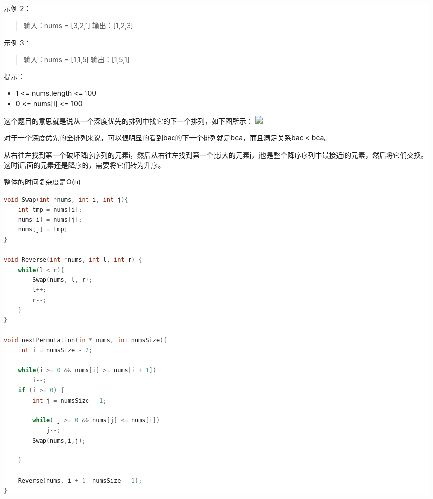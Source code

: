 示例 2：

> 输入：nums = [3,2,1]
> 输出：[1,2,3]

示例 3：

> 输入：nums = [1,1,5]
> 输出：[1,5,1]


提示：

* 1 <= nums.length <= 100
* 0 <= nums[i] <= 100

这个题目的意思就是说从一个深度优先的排列中找它的下一个排列，如下图所示：
![](E:/大三下/leetcode/leetcode-notebook/java/img/image-20210918164850606.png)

对于一个深度优先的全排列来说，可以很明显的看到bac的下一个排列就是bca，而且满足关系bac < bca。

从右往左找到第一个破坏降序序列的元素i，然后从右往左找到第一个比i大的元素j，j也是整个降序序列中最接近i的元素，然后将它们交换。这时j后面的元素还是降序的，需要将它们转为升序。

整体的时间复杂度是O(n)

```c
void Swap(int *nums, int i, int j){
    int tmp = nums[i];
    nums[i] = nums[j];
    nums[j] = tmp; 
}

void Reverse(int *nums, int l, int r) {
    while(l < r){
        Swap(nums, l, r);
        l++;
        r--;
    }
}

void nextPermutation(int* nums, int numsSize){
    int i = numsSize - 2;

    while(i >= 0 && nums[i] >= nums[i + 1]) 
        i--;
    if (i >= 0) {
        int j = numsSize - 1;

        while( j >= 0 && nums[j] <= nums[i])
            j--;                 
        Swap(nums,i,j);
        
    }

    Reverse(nums, i + 1, numsSize - 1);
}
```
